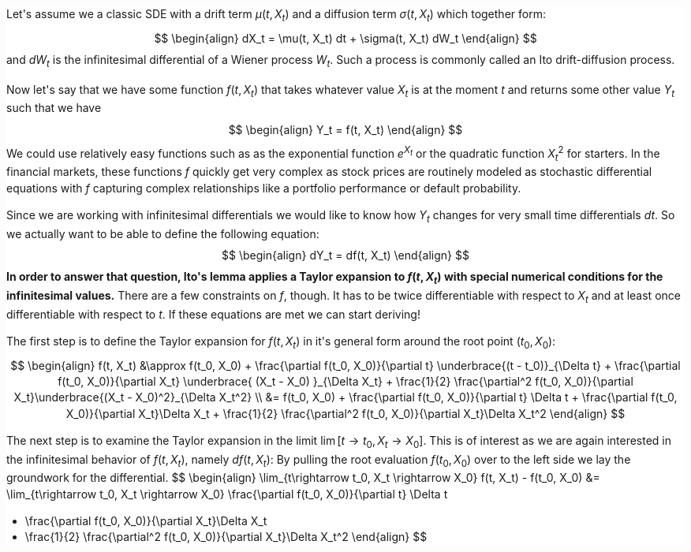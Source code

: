 Let's assume we a classic SDE with a drift term $\mu(t, X_t)$ and a diffusion term $\sigma(t, X_t)$ which together form:
$$
\begin{align}
dX_t = \mu(t, X_t) dt + \sigma(t, X_t) dW_t
\end{align}
$$
and $dW_t$ is the infinitesimal differential of a Wiener process $W_t$.
Such a process is commonly called an Ito drift-diffusion process.

Now let's say that we have some function $f(t, X_t)$ that takes whatever value $X_t$ is at the moment $t$ and returns some other value $Y_t$ such that we have
$$
\begin{align}
Y_t = f(t, X_t)
\end{align}
$$
We could use relatively easy functions such as as the exponential function $e^{X_t}$ or the quadratic function $X_t^2$ for starters.
In the financial markets, these functions $f$ quickly get very complex as stock prices are routinely modeled as stochastic differential equations with $f$ capturing complex relationships like a portfolio performance or default probability.

Since we are working with infinitesimal differentials we would like to know how $Y_t$ changes for very small time differentials $dt$.
So we actually want to be able to define the following equation:
$$
\begin{align}
dY_t = df(t, X_t)
\end{align}
$$
__In order to answer that question, Ito's lemma applies a Taylor expansion to $f(t, X_t)$ with special numerical conditions for the infinitesimal values.__
There are a few constraints on $f$, though.
It has to be twice differentiable with respect to $X_t$ and at least once differentiable with respect to $t$.
If these equations are met we can start deriving!

The first step is to define the Taylor expansion for $f(t, X_t)$ in it's general form around the root point $(t_0, X_0)$:
$$
\begin{align}
f(t, X_t) &\approx f(t_0, X_0) + \frac{\partial f(t_0, X_0)}{\partial t} \underbrace{(t - t_0)}_{\Delta t} + \frac{\partial f(t_0, X_0)}{\partial X_t} \underbrace{ (X_t - X_0) }_{\Delta X_t} + \frac{1}{2} \frac{\partial^2 f(t_0, X_0)}{\partial X_t}\underbrace{(X_t - X_0)^2}_{\Delta X_t^2} \\
&= f(t_0, X_0) + \frac{\partial f(t_0, X_0)}{\partial t} \Delta t + \frac{\partial f(t_0, X_0)}{\partial X_t}\Delta X_t + \frac{1}{2} \frac{\partial^2 f(t_0, X_0)}{\partial X_t}\Delta X_t^2
\end{align}
$$

The next step is to examine the Taylor expansion in the limit $\lim [t \rightarrow t_0, X_t \rightarrow X_0]$.
This is of interest as we are again interested in the infinitesimal behavior of $f(t, X_t)$, namely $df(t, X_t)$:
By pulling the root evaluation $f(t_0, X_0)$ over to the left side we lay the groundwork for the differential.
$$
\begin{align}
\lim_{t\rightarrow t_0, X_t \rightarrow X_0} f(t, X_t) - f(t_0, X_0)
&= \lim_{t\rightarrow t_0, X_t \rightarrow X_0} \frac{\partial f(t_0, X_0)}{\partial t} \Delta t
  + \frac{\partial f(t_0, X_0)}{\partial X_t}\Delta X_t
  + \frac{1}{2} \frac{\partial^2 f(t_0, X_0)}{\partial X_t}\Delta X_t^2
\end{align}
$$
